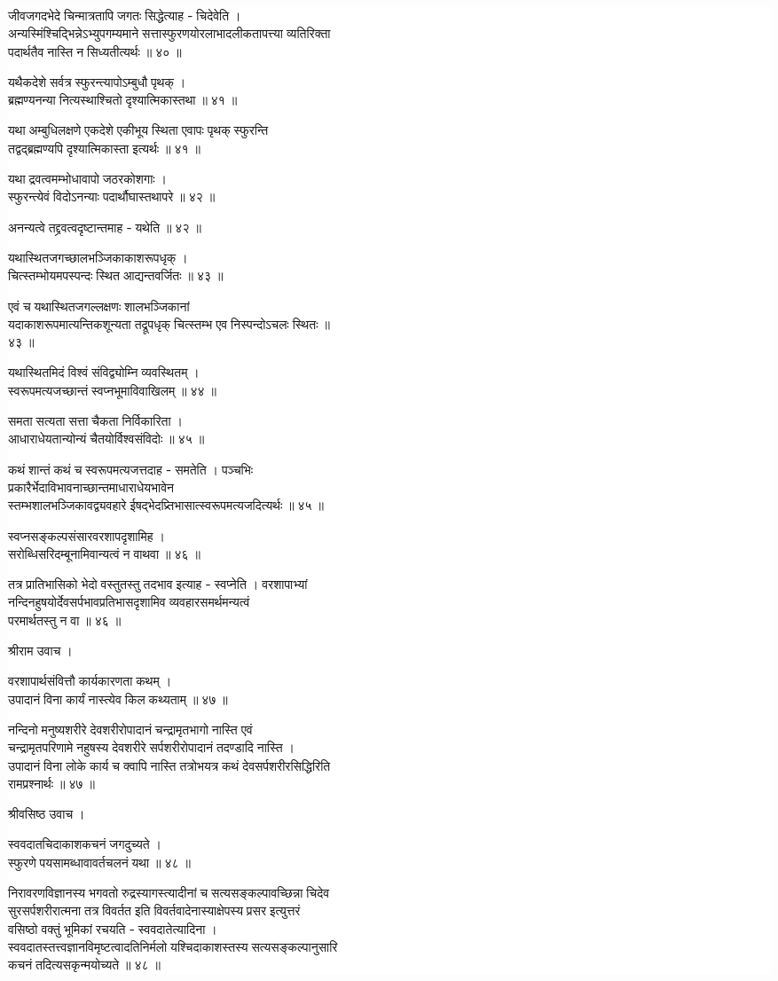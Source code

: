 जीवजगदभेदे चिन्मात्रतापि जगतः सिद्धेत्याह - चिदेवेति ।   
अन्यस्मिंश्चिद्भिन्नेऽभ्युपगम्यमाने सत्तास्फुरणयोरलाभादलीकतापत्त्या व्यतिरिक्ता   
पदार्थतैव नास्ति न सिध्यतीत्यर्थः ॥ ४० ॥  
  
यथैकदेशे सर्वत्र स्फुरन्त्यापोऽम्बुधौ पृथक् ।  
ब्रह्मण्यनन्या नित्यस्थाश्चितो दृश्यात्मिकास्तथा ॥ ४१ ॥  
  
यथा अम्बुधिलक्षणे एकदेशे एकीभूय स्थिता एवापः पृथक् स्फुरन्ति   
तद्वद्ब्रह्मण्यपि दृश्यात्मिकास्ता इत्यर्थः ॥ ४१ ॥  
  
यथा द्रवत्वमम्भोधावापो जठरकोशगाः ।  
स्फुरन्त्येवं विदोऽनन्याः पदार्थौघास्तथापरे ॥ ४२ ॥  
  
अनन्यत्वे तद्द्रवत्वदृष्टान्तमाह - यथेति ॥ ४२ ॥  
  
यथास्थितजगच्छालभञ्जिकाकाशरूपधृक् ।  
चित्स्तम्भोयमपस्पन्दः स्थित आद्यन्तवर्जितः ॥ ४३ ॥  
  
एवं च यथास्थितजगल्लक्षणः शालभञ्जिकानां   
यदाकाशरूपमात्यन्तिकशून्यता तद्रूपधृक् चित्स्तम्भ एव निस्पन्दोऽचलः स्थितः ॥   
४३ ॥  
  
यथास्थितमिदं विश्वं संविद्व्योम्नि व्यवस्थितम् ।  
स्वरूपमत्यजच्छान्तं स्वप्नभूमाविवाखिलम् ॥ ४४ ॥  
  
समता सत्यता सत्ता चैकता निर्विकारिता ।  
आधाराधेयतान्योन्यं चैतयोर्विश्वसंविदोः ॥ ४५ ॥  
  
कथं शान्तं कथं च स्वरूपमत्यजत्तदाह - समतेति । पञ्चभिः   
प्रकारैर्भेदाविभावनाच्छान्तमाधाराधेयभावेन   
स्तम्भशालभञ्जिकावद्व्यवहारे ईषद्भेदप्र्तिभासात्स्वरूपमत्यजदित्यर्थः ॥ ४५ ॥  
  
स्वप्नसङ्कल्पसंसारवरशापदृशामिह ।  
सरोब्धिसरिदम्बूनामिवान्यत्वं न वाथवा ॥ ४६ ॥  
  
तत्र प्रातिभासिको भेदो वस्तुतस्तु तदभाव इत्याह - स्वप्नेति । वरशापाभ्यां   
नन्दिनहुषयोर्देवसर्पभावप्रतिभासदृशामिव व्यवहारसमर्थमन्यत्वं   
परमार्थतस्तु न वा ॥ ४६ ॥  
  
श्रीराम उवाच ।  
  
वरशापार्थसंवित्तौ कार्यकारणता कथम् ।  
उपादानं विना कार्यं नास्त्येव किल कथ्यताम् ॥ ४७ ॥  
  
नन्दिनो मनुष्यशरीरे देवशरीरोपादानं चन्द्रामृतभागो नास्ति एवं   
चन्द्रामृतपरिणामे नहुषस्य देवशरीरे सर्पशरीरोपादानं तदण्डादि नास्ति ।   
उपादानं विना लोके कार्य च क्वापि नास्ति तत्रोभयत्र कथं देवसर्पशरीरसिद्धिरिति   
रामप्रश्नार्थः ॥ ४७ ॥  
  
श्रीवसिष्ठ उवाच ।  
  
स्ववदातचिदाकाशकचनं जगदुच्यते ।  
स्फुरणे पयसामब्धावावर्तचलनं यथा ॥ ४८ ॥  
  
निरावरणविज्ञानस्य भगवतो रुद्रस्यागस्त्यादीनां च सत्यसङ्कल्पावच्छिन्ना चिदेव   
सुरसर्पशरीरात्मना तत्र विवर्तत इति विवर्तवादेनास्याक्षेपस्य प्रसर इत्युत्तरं   
वसिष्ठो वक्तुं भूमिकां रचयति - स्ववदातेत्यादिना ।   
स्ववदातस्तत्त्वज्ञानविमृष्टत्वादतिनिर्मलो यश्चिदाकाशस्तस्य सत्यसङ्कल्पानुसारि   
कचनं तदित्यसकृन्मयोच्यते ॥ ४८ ॥  
  